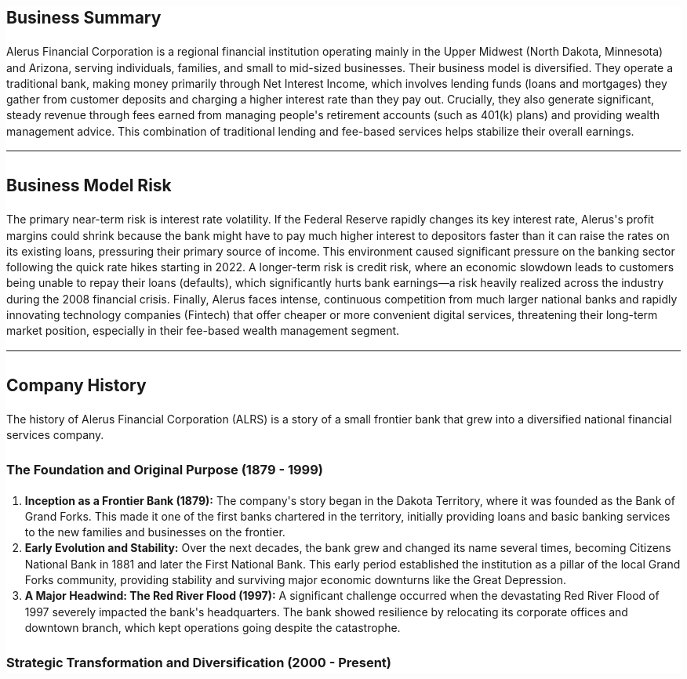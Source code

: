 ## Business Summary

Alerus Financial Corporation is a regional financial institution operating mainly in the Upper Midwest (North Dakota, Minnesota) and Arizona, serving individuals, families, and small to mid-sized businesses. Their business model is diversified. They operate a traditional bank, making money primarily through Net Interest Income, which involves lending funds (loans and mortgages) they gather from customer deposits and charging a higher interest rate than they pay out. Crucially, they also generate significant, steady revenue through fees earned from managing people's retirement accounts (such as 401(k) plans) and providing wealth management advice. This combination of traditional lending and fee-based services helps stabilize their overall earnings.

---

## Business Model Risk

The primary near-term risk is interest rate volatility. If the Federal Reserve rapidly changes its key interest rate, Alerus's profit margins could shrink because the bank might have to pay much higher interest to depositors faster than it can raise the rates on its existing loans, pressuring their primary source of income. This environment caused significant pressure on the banking sector following the quick rate hikes starting in 2022. A longer-term risk is credit risk, where an economic slowdown leads to customers being unable to repay their loans (defaults), which significantly hurts bank earnings—a risk heavily realized across the industry during the 2008 financial crisis. Finally, Alerus faces intense, continuous competition from much larger national banks and rapidly innovating technology companies (Fintech) that offer cheaper or more convenient digital services, threatening their long-term market position, especially in their fee-based wealth management segment.

---

## Company History

The history of Alerus Financial Corporation (ALRS) is a story of a small frontier bank that grew into a diversified national financial services company.

### The Foundation and Original Purpose (1879 - 1999)

1.  **Inception as a Frontier Bank (1879):** The company's story began in the Dakota Territory, where it was founded as the Bank of Grand Forks. This made it one of the first banks chartered in the territory, initially providing loans and basic banking services to the new families and businesses on the frontier.
2.  **Early Evolution and Stability:** Over the next decades, the bank grew and changed its name several times, becoming Citizens National Bank in 1881 and later the First National Bank. This early period established the institution as a pillar of the local Grand Forks community, providing stability and surviving major economic downturns like the Great Depression.
3.  **A Major Headwind: The Red River Flood (1997):** A significant challenge occurred when the devastating Red River Flood of 1997 severely impacted the bank's headquarters. The bank showed resilience by relocating its corporate offices and downtown branch, which kept operations going despite the catastrophe.

### Strategic Transformation and Diversification (2000 - Present)
